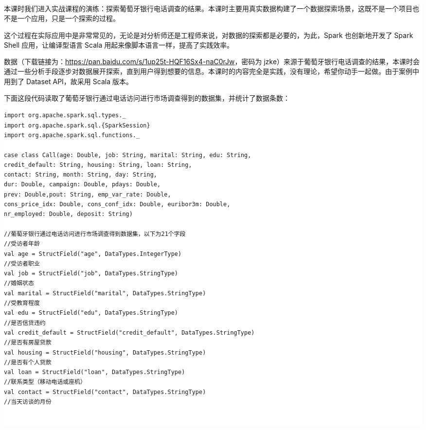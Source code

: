 <p>本课时我们进入实战课程的演练：探索葡萄牙银行电话调查的结果。本课时主要用真实数据构建了一个数据探索场景，这既不是一个项目也不是一个应用，只是一个探索的过程。</p>
<p>这个过程在实际应用中是非常常见的，无论是对分析师还是工程师来说，对数据的探索都是必要的，为此，Spark 也创新地开发了 Spark Shell 应用，让编译型语言 Scala 用起来像脚本语言一样，提高了实践效率。</p>
<p>数据（下载链接为：<a href="https://pan.baidu.com/s/1up25t-HQF16Sx4-naC0rJw">https://pan.baidu.com/s/1up25t-HQF16Sx4-naC0rJw</a>，密码为 jzke）来源于葡萄牙银行电话调查的结果，本课时会通过一些分析手段逐步对数据展开探索，直到用户得到想要的信息。本课时的内容完全是实践，没有理论，希望你动手一起做。由于案例中用到了 Dataset API，故采用 Scala 版本。</p>
<p>下面这段代码读取了葡萄牙银行通过电话访问进行市场调查得到的数据集，并统计了数据条数：</p>
<pre><code data-language="scala" class="lang-scala"><span class="hljs-keyword">import</span> org.apache.spark.sql.types._
<span class="hljs-keyword">import</span> org.apache.spark.sql.{<span class="hljs-type">SparkSession</span>}
<span class="hljs-keyword">import</span> org.apache.spark.sql.functions._
&nbsp;
<span class="hljs-keyword">case</span> <span class="hljs-class"><span class="hljs-keyword">class</span> <span class="hljs-title">Call</span>(<span class="hljs-params">age: <span class="hljs-type">Double</span>, job: <span class="hljs-type">String</span>, marital: <span class="hljs-type">String</span>, edu: <span class="hljs-type">String</span>, 
credit_default: <span class="hljs-type">String</span>, housing: <span class="hljs-type">String</span>, loan: <span class="hljs-type">String</span>, 
contact: <span class="hljs-type">String</span>, month: <span class="hljs-type">String</span>, day: <span class="hljs-type">String</span>, 
dur: <span class="hljs-type">Double</span>, campaign: <span class="hljs-type">Double</span>, pdays: <span class="hljs-type">Double</span>, 
prev: <span class="hljs-type">Double</span>,pout: <span class="hljs-type">String</span>, emp_var_rate: <span class="hljs-type">Double</span>, 
cons_price_idx: <span class="hljs-type">Double</span>, cons_conf_idx: <span class="hljs-type">Double</span>, euribor3m: <span class="hljs-type">Double</span>, 
nr_employed: <span class="hljs-type">Double</span>, deposit: <span class="hljs-type">String</span></span>)</span>
&nbsp;
<span class="hljs-comment">//葡萄牙银行通过电话访问进行市场调查得到数据集，以下为21个字段</span>
<span class="hljs-comment">//受访者年龄</span>
<span class="hljs-keyword">val</span> age = <span class="hljs-type">StructField</span>(<span class="hljs-string">"age"</span>, <span class="hljs-type">DataTypes</span>.<span class="hljs-type">IntegerType</span>)
<span class="hljs-comment">//受访者职业</span>
<span class="hljs-keyword">val</span> job = <span class="hljs-type">StructField</span>(<span class="hljs-string">"job"</span>, <span class="hljs-type">DataTypes</span>.<span class="hljs-type">StringType</span>)
<span class="hljs-comment">//婚姻状态</span>
<span class="hljs-keyword">val</span> marital = <span class="hljs-type">StructField</span>(<span class="hljs-string">"marital"</span>, <span class="hljs-type">DataTypes</span>.<span class="hljs-type">StringType</span>)
<span class="hljs-comment">//受教育程度</span>
<span class="hljs-keyword">val</span> edu = <span class="hljs-type">StructField</span>(<span class="hljs-string">"edu"</span>, <span class="hljs-type">DataTypes</span>.<span class="hljs-type">StringType</span>)
<span class="hljs-comment">//是否信贷违约</span>
<span class="hljs-keyword">val</span> credit_default = <span class="hljs-type">StructField</span>(<span class="hljs-string">"credit_default"</span>, <span class="hljs-type">DataTypes</span>.<span class="hljs-type">StringType</span>)
<span class="hljs-comment">//是否有房屋贷款</span>
<span class="hljs-keyword">val</span> housing = <span class="hljs-type">StructField</span>(<span class="hljs-string">"housing"</span>, <span class="hljs-type">DataTypes</span>.<span class="hljs-type">StringType</span>)
<span class="hljs-comment">//是否有个人贷款</span>
<span class="hljs-keyword">val</span> loan = <span class="hljs-type">StructField</span>(<span class="hljs-string">"loan"</span>, <span class="hljs-type">DataTypes</span>.<span class="hljs-type">StringType</span>)
<span class="hljs-comment">//联系类型（移动电话或座机）</span>
<span class="hljs-keyword">val</span> contact = <span class="hljs-type">StructField</span>(<span class="hljs-string">"contact"</span>, <span class="hljs-type">DataTypes</span>.<span class="hljs-type">StringType</span>)
<span class="hljs-comment">//当天访谈的月份</span>